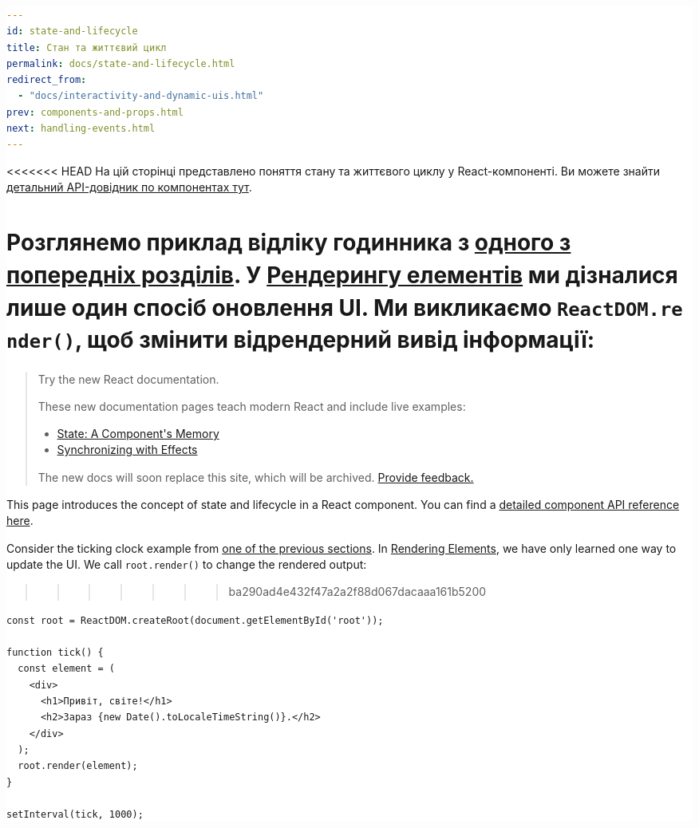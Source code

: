 ```yaml
---
id: state-and-lifecycle
title: Стан та життєвий цикл
permalink: docs/state-and-lifecycle.html
redirect_from:
  - "docs/interactivity-and-dynamic-uis.html"
prev: components-and-props.html
next: handling-events.html
---
```


<<<<<<< HEAD
На цій сторінці представлено поняття стану та життєвого циклу у React-компоненті. Ви можете знайти [детальний API-довідник по компонентах тут](/docs/react-component.html).

Розглянемо приклад відліку годинника з [одного з попередніх розділів](/docs/rendering-elements.html#updating-the-rendered-element). У [Рендерингу елементів](/docs/rendering-elements.html#rendering-an-element-into-the-dom) ми дізналися лише один спосіб оновлення UI. Ми викликаємо `ReactDOM.render()`, щоб змінити відрендерний вивід інформації:
=======
> Try the new React documentation.
> 
> These new documentation pages teach modern React and include live examples:
>
> - [State: A Component's Memory](https://beta.reactjs.org/learn/state-a-components-memory)
> - [Synchronizing with Effects](https://beta.reactjs.org/learn/synchronizing-with-effects)
>
> The new docs will soon replace this site, which will be archived. [Provide feedback.](https://github.com/reactjs/reactjs.org/issues/3308)

This page introduces the concept of state and lifecycle in a React component. You can find a [detailed component API reference here](/docs/react-component.html).

Consider the ticking clock example from [one of the previous sections](/docs/rendering-elements.html#updating-the-rendered-element). In [Rendering Elements](/docs/rendering-elements.html#rendering-an-element-into-the-dom), we have only learned one way to update the UI. We call `root.render()` to change the rendered output:
>>>>>>> ba290ad4e432f47a2a2f88d067dacaaa161b5200

```js{10}
const root = ReactDOM.createRoot(document.getElementById('root'));
  
function tick() {
  const element = (
    <div>
      <h1>Привіт, світе!</h1>
      <h2>Зараз {new Date().toLocaleTimeString()}.</h2>
    </div>
  );
  root.render(element);
}

setInterval(tick, 1000);
```

